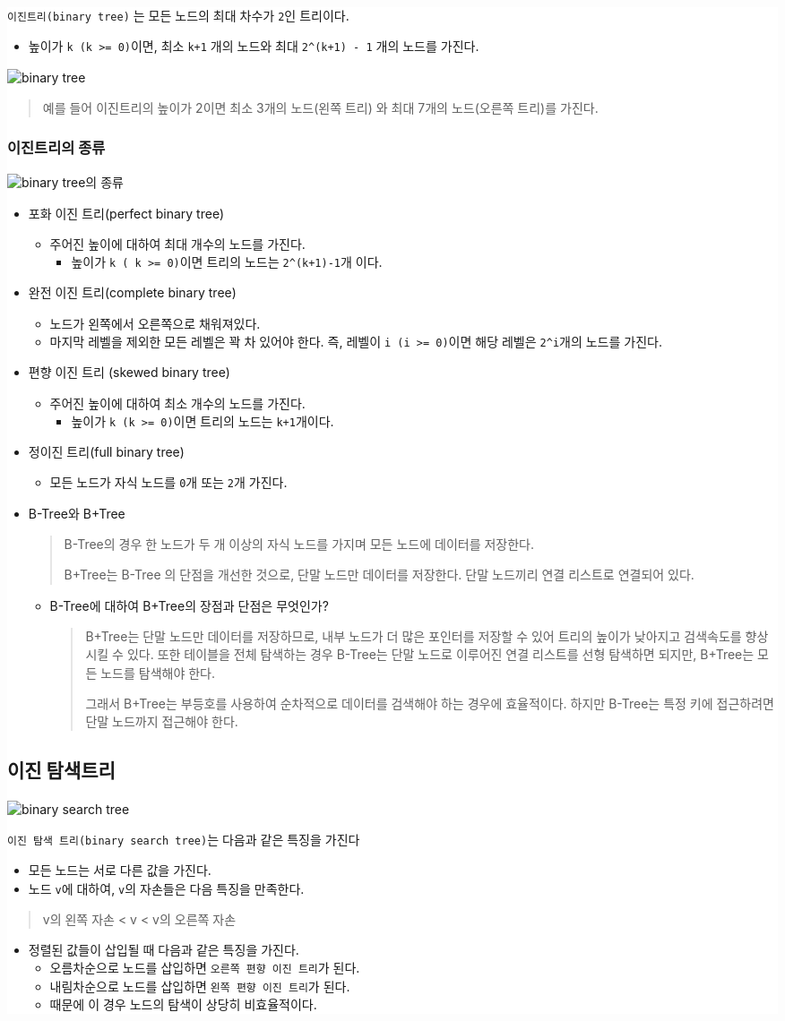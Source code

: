 `이진트리(binary tree)` 는 모든 노드의 최대 차수가 `2`인 트리이다.

- 높이가 `k (k >= 0)`이면, 최소 `k+1` 개의 노드와 최대 `2^(k+1) - 1` 개의 노드를 가진다.

![binary tree](https://user-images.githubusercontent.com/57662010/165749631-878aec28-9505-4b5c-961b-b94b3c3ead73.jpg)

> 예를 들어 이진트리의 높이가 2이면 최소 3개의 노드(왼쪽 트리) 와 최대 7개의 노드(오른쪽 트리)를 가진다.



### 이진트리의 종류

![binary tree의 종류](https://user-images.githubusercontent.com/57662010/165751483-67ffb51a-7a92-441f-916d-a388c5a8295f.jpg)

- 포화 이진 트리(perfect binary tree)
  - 주어진 높이에 대하여 최대 개수의 노드를 가진다.
    - 높이가 `k ( k >= 0)`이면 트리의 노드는 `2^(k+1)-1`개 이다.
- 완전 이진 트리(complete binary tree)
  - 노드가 왼쪽에서 오른쪽으로 채워져있다.
  - 마지막 레벨을 제외한 모든 레벨은 꽉 차 있어야 한다. 즉, 레벨이 `i (i >= 0)`이면 해당 레벨은 `2^i`개의 노드를 가진다.
- 편향 이진 트리 (skewed binary tree)
  - 주어진 높이에 대하여 최소 개수의 노드를 가진다.
    - 높이가 `k (k >= 0)`이면 트리의 노드는 `k+1`개이다.
- 정이진 트리(full binary tree)
  - 모든 노드가 자식 노드를 `0`개 또는 `2`개 가진다.



- B-Tree와 B+Tree

  >  B-Tree의 경우 한 노드가 두 개 이상의 자식 노드를 가지며 모든 노드에 데이터를 저장한다.
  >
  > B+Tree는 B-Tree 의 단점을 개선한 것으로, 단말 노드만 데이터를 저장한다. 단말 노드끼리 연결 리스트로 연결되어 있다.

  - B-Tree에 대하여 B+Tree의 장점과 단점은 무엇인가?

    > B+Tree는 단말 노드만 데이터를 저장하므로, 내부 노드가 더 많은 포인터를 저장할 수 있어 트리의 높이가 낮아지고 검색속도를 향상시킬 수 있다. 또한 테이블을 전체 탐색하는 경우 B-Tree는 단말 노드로 이루어진 연결 리스트를 선형 탐색하면 되지만, B+Tree는 모든 노드를 탐색해야 한다.
    >
    > 그래서 B+Tree는 부등호를 사용하여 순차적으로 데이터를 검색해야 하는 경우에 효율적이다. 하지만 B-Tree는 특정 키에 접근하려면 단말 노드까지 접근해야 한다.

## 이진 탐색트리

![binary search tree](https://user-images.githubusercontent.com/57662010/165755172-b7ce41e4-939d-41ea-919b-a02a10f543bc.jpg)

`이진 탐색 트리(binary search tree)`는 다음과 같은 특징을 가진다

- 모든 노드는 서로 다른 값을 가진다.
- 노드 `v`에 대하여, `v`의 자손들은 다음 특징을 만족한다.

> v의 왼쪽 자손 < v < v의 오른쪽 자손

- 정렬된 값들이 삽입될 때 다음과 같은 특징을 가진다.
  - 오름차순으로 노드를 삽입하면 `오른쪽 편향 이진 트리`가 된다.
  - 내림차순으로 노드를 삽입하면 `왼쪽 편향 이진 트리`가 된다.
  - 때문에 이 경우 노드의 탐색이 상당히 비효율적이다.
